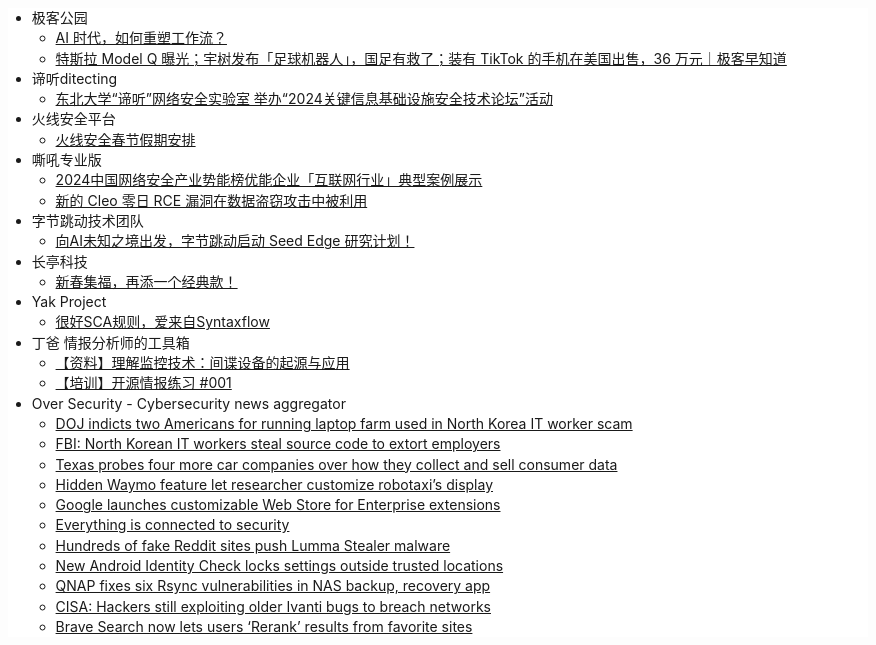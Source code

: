 - 极客公园
  - [AI 时代，如何重塑工作流？](https://mp.weixin.qq.com/s?__biz=MTMwNDMwODQ0MQ==&mid=2653072692&idx=1&sn=2256dae2ec87af36d1f314cfd9c3198a&chksm=7e57d08249205994299b46a7918823dcde4a135bf45f7560b9564b31cf7052101d919996b4c9&scene=58&subscene=0#rd)
  - [特斯拉 Model Q 曝光；宇树发布「足球机器人」，国足有救了；装有 TikTok 的手机在美国出售，36 万元｜极客早知道](https://mp.weixin.qq.com/s?__biz=MTMwNDMwODQ0MQ==&mid=2653072649&idx=1&sn=7dc295d10d225bfdc4f5aeb00d5ab399&chksm=7e57d0bf492059a9c1caa614e8e5fb1f542dd9f1f47545cb7f04a678e1f89136ef93743c81e6&scene=58&subscene=0#rd)
- 谛听ditecting
  - [东北大学“谛听”网络安全实验室 举办“2024关键信息基础设施安全技术论坛”活动](https://mp.weixin.qq.com/s?__biz=MzU3MzQyOTU0Nw==&mid=2247492341&idx=1&sn=9f2ce48db76b0741bdd1c843e8a868c1&chksm=fcc360b1cbb4e9a7c37a9d913a4ced07c81876700bd5416b7a75ba6b0f426b23b7604cc0974d&scene=58&subscene=0#rd)
- 火线安全平台
  - [火线安全春节假期安排](https://mp.weixin.qq.com/s?__biz=MzU4MjEwNzMzMg==&mid=2247494658&idx=1&sn=8ad56c4e6fcaee8eb7353b3cb84e1ed8&chksm=fdbfc5a9cac84cbfe07da0966a3d6524823dd0a83dd5e36733b85f5ca2d8824053dc583ac32c&scene=58&subscene=0#rd)
- 嘶吼专业版
  - [2024中国网络安全产业势能榜优能企业「互联网行业」典型案例展示](https://mp.weixin.qq.com/s?__biz=MzI0MDY1MDU4MQ==&mid=2247580942&idx=1&sn=97763259902ab2c6ea8a1c8ba9083fd1&chksm=e9146d34de63e422df662e565516f91cb068c3e49474651bcac73b87d9104edf5edff851bd59&scene=58&subscene=0#rd)
  - [新的 Cleo 零日 RCE 漏洞在数据盗窃攻击中被利用](https://mp.weixin.qq.com/s?__biz=MzI0MDY1MDU4MQ==&mid=2247580942&idx=2&sn=c68b08970aacfb2f3445a422c4e35b40&chksm=e9146d34de63e42253baaf419e39e7d731b76d5137fbe43afb8d2299cfb78587b8067cf9c467&scene=58&subscene=0#rd)
- 字节跳动技术团队
  - [向AI未知之境出发，字节跳动启动 Seed Edge 研究计划！](https://mp.weixin.qq.com/s?__biz=MzI1MzYzMjE0MQ==&mid=2247512925&idx=1&sn=b2ffcca4f0524c3de6ce65a8c7b03369&chksm=e9d378bfdea4f1a9911223e88de730a704de58766df39ee5f74bef4d7f922523abc45e6c8281&scene=58&subscene=0#rd)
- 长亭科技
  - [新春集福，再添一个经典款！](https://mp.weixin.qq.com/s?__biz=MzIwNDA2NDk5OQ==&mid=2651388831&idx=1&sn=8b85a49a0d754c7b7184ed1f8d637913&chksm=8d398a17ba4e0301ab5357e6767a43033af7d1f6371459d746e8a9502d0b4217183315d2f6a3&scene=58&subscene=0#rd)
- Yak Project
  - [很好SCA规则，爱来自Syntaxflow](https://mp.weixin.qq.com/s?__biz=Mzk0MTM4NzIxMQ==&mid=2247527507&idx=1&sn=0589edfa2b546aecbb042e370c3f9af6&chksm=c2d110f7f5a699e14844d39ed2ce950aa8ee498564cd6a96c34135d502f80836dbf5ae1687d9&scene=58&subscene=0#rd)
- 丁爸 情报分析师的工具箱
  - [【资料】理解监控技术：间谍设备的起源与应用](https://mp.weixin.qq.com/s?__biz=MzI2MTE0NTE3Mw==&mid=2651148667&idx=1&sn=d180e4864f7fc7caffe5c5bea0629de2&chksm=f1af2641c6d8af57188a55b9ce298813596e19703ff9bc18c0204a99e83959fc6c9ac28c9e4b&scene=58&subscene=0#rd)
  - [【培训】开源情报练习 #001](https://mp.weixin.qq.com/s?__biz=MzI2MTE0NTE3Mw==&mid=2651148667&idx=2&sn=f70564d294731f0c685f2a111bfe39b8&chksm=f1af2641c6d8af573578aebe135dbc5ca07dab8c0218ac050abeb12da1df21652a065cd18e31&scene=58&subscene=0#rd)
- Over Security - Cybersecurity news aggregator
  - [DOJ indicts two Americans for running laptop farm used in North Korea IT worker scam](https://therecord.media/doj-indicts-americans-for-running-laptop-farm-north-korea-scheme)
  - [FBI: North Korean IT workers steal source code to extort employers](https://www.bleepingcomputer.com/news/security/fbi-north-korean-it-workers-steal-source-code-to-extort-employers/)
  - [Texas probes four more car companies over how they collect and sell consumer data](https://therecord.media/texas-probes-four-more-car-companies-data-collection-sharing)
  - [Hidden Waymo feature let researcher customize robotaxi’s display](https://techcrunch.com/2025/01/23/hidden-waymo-feature-let-researcher-customize-robotaxis-display/)
  - [Google launches customizable Web Store for Enterprise extensions](https://www.bleepingcomputer.com/news/google/google-launches-customizable-web-store-for-enterprise-extensions/)
  - [Everything is connected to security](https://blog.talosintelligence.com/everything-is-connected-to-security/)
  - [Hundreds of fake Reddit sites push Lumma Stealer malware](https://www.bleepingcomputer.com/news/security/hundreds-of-fake-reddit-sites-push-lumma-stealer-malware/)
  - [New Android Identity Check locks settings outside trusted locations](https://www.bleepingcomputer.com/news/security/new-android-identity-check-locks-settings-outside-trusted-locations/)
  - [QNAP fixes six Rsync vulnerabilities in NAS backup, recovery app](https://www.bleepingcomputer.com/news/security/qnap-fixes-six-rsync-vulnerabilities-in-hbs-nas-backup-recovery-app/)
  - [CISA: Hackers still exploiting older Ivanti bugs to breach networks](https://www.bleepingcomputer.com/news/security/cisa-hackers-still-exploiting-older-ivanti-bugs-to-breach-networks/)
  - [Brave Search now lets users ‘Rerank’ results from favorite sites](https://www.bleepingcomputer.com/news/technology/brave-search-now-lets-users-rerank-results-from-favorite-sites/)
